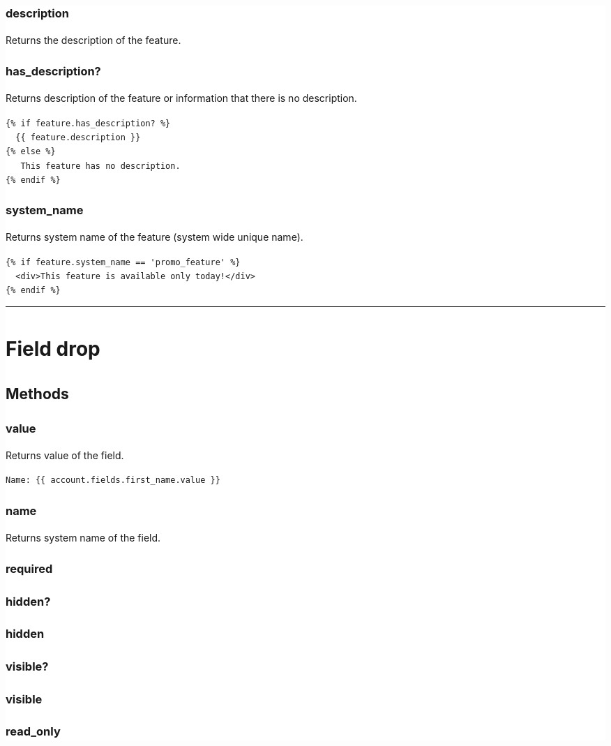 ### description
Returns the description of the feature.

### has_description?
Returns description of the feature or information that there is no description.
```liquid
{% if feature.has_description? %}
  {{ feature.description }}
{% else %}
   This feature has no description.
{% endif %}
```

### system_name
Returns system name of the feature (system wide unique name).
```liquid
{% if feature.system_name == 'promo_feature' %}
  <div>This feature is available only today!</div>
{% endif %}
```

-----------

# Field drop





## Methods
### value
Returns value of the field.
```liquid
Name: {{ account.fields.first_name.value }}
```

### name
Returns system name of the field.

### required

### hidden?

### hidden

### visible?

### visible

### read_only
